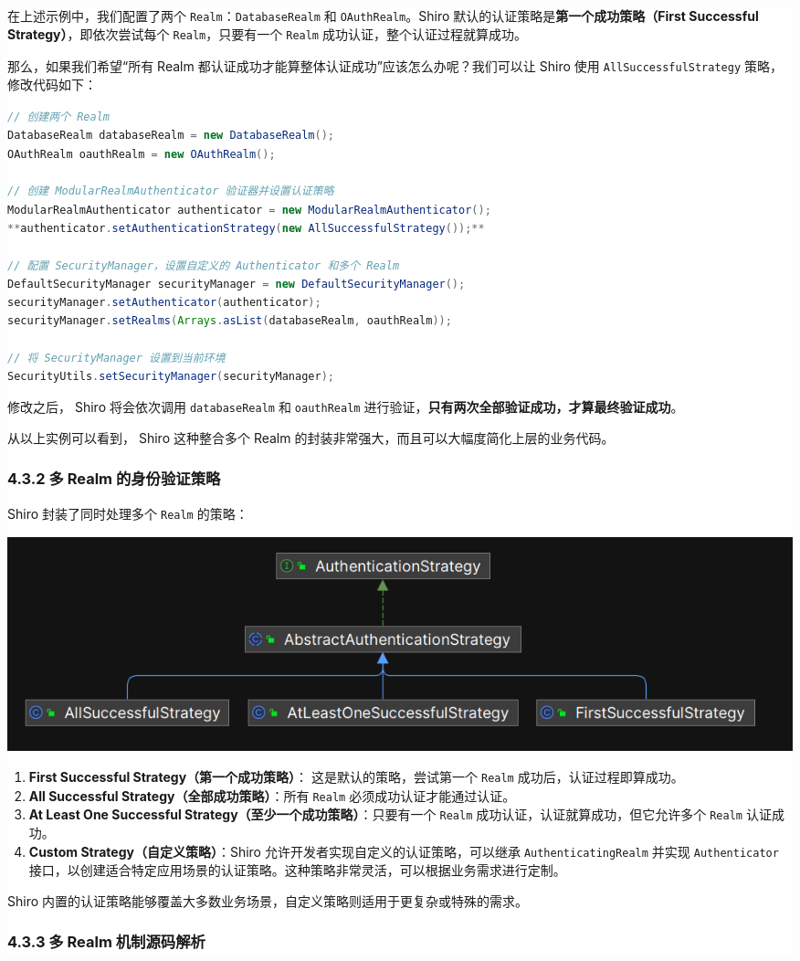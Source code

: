 在上述示例中，我们配置了两个 `Realm`：`DatabaseRealm` 和 `OAuthRealm`。Shiro 默认的认证策略是**第一个成功策略（First Successful Strategy）**，即依次尝试每个 `Realm`，只要有一个 `Realm` 成功认证，整个认证过程就算成功。

那么，如果我们希望“所有 Realm 都认证成功才能算整体认证成功”应该怎么办呢？我们可以让 Shiro 使用 `AllSuccessfulStrategy` 策略，修改代码如下：

```java
// 创建两个 Realm
DatabaseRealm databaseRealm = new DatabaseRealm();
OAuthRealm oauthRealm = new OAuthRealm();

// 创建 ModularRealmAuthenticator 验证器并设置认证策略
ModularRealmAuthenticator authenticator = new ModularRealmAuthenticator();
**authenticator.setAuthenticationStrategy(new AllSuccessfulStrategy());**

// 配置 SecurityManager，设置自定义的 Authenticator 和多个 Realm
DefaultSecurityManager securityManager = new DefaultSecurityManager();
securityManager.setAuthenticator(authenticator);
securityManager.setRealms(Arrays.asList(databaseRealm, oauthRealm));

// 将 SecurityManager 设置到当前环境
SecurityUtils.setSecurityManager(securityManager);
```

修改之后， Shiro 将会依次调用 `databaseRealm` 和 `oauthRealm` 进行验证，**只有两次全部验证成功，才算最终验证成功**。

从以上实例可以看到， Shiro 这种整合多个 Realm 的封装非常强大，而且可以大幅度简化上层的业务代码。

### 4.3.2 多 Realm 的身份验证策略

Shiro 封装了同时处理多个 `Realm` 的策略：

<img src="./imgs/AuthenticationStrategy.png">

1. **First Successful Strategy（第一个成功策略）**： 这是默认的策略，尝试第一个 `Realm` 成功后，认证过程即算成功。
2. **All Successful Strategy（全部成功策略）**：所有 `Realm` 必须成功认证才能通过认证。
3. **At Least One Successful Strategy（至少一个成功策略）**：只要有一个 `Realm` 成功认证，认证就算成功，但它允许多个 `Realm` 认证成功。
4. **Custom Strategy（自定义策略）**：Shiro 允许开发者实现自定义的认证策略，可以继承 `AuthenticatingRealm` 并实现 `Authenticator` 接口，以创建适合特定应用场景的认证策略。这种策略非常灵活，可以根据业务需求进行定制。

Shiro 内置的认证策略能够覆盖大多数业务场景，自定义策略则适用于更复杂或特殊的需求。

### 4.3.3 多 Realm 机制源码解析
